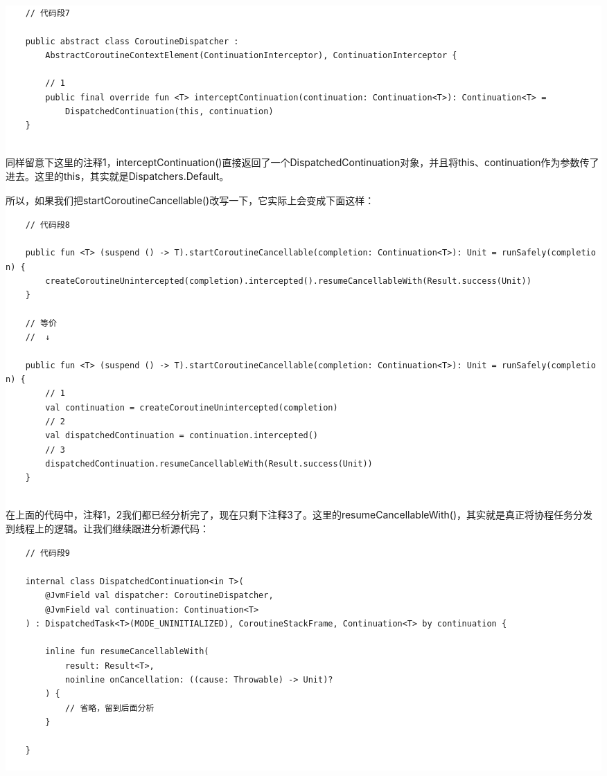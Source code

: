 ```
    // 代码段7
    
    public abstract class CoroutineDispatcher :
        AbstractCoroutineContextElement(ContinuationInterceptor), ContinuationInterceptor {
    
        // 1
        public final override fun <T> interceptContinuation(continuation: Continuation<T>): Continuation<T> =
            DispatchedContinuation(this, continuation)
    }
    

```

同样留意下这里的注释1，interceptContinuation\(\)直接返回了一个DispatchedContinuation对象，并且将this、continuation作为参数传了进去。这里的this，其实就是Dispatchers.Default。

所以，如果我们把startCoroutineCancellable\(\)改写一下，它实际上会变成下面这样：

```
    // 代码段8
    
    public fun <T> (suspend () -> T).startCoroutineCancellable(completion: Continuation<T>): Unit = runSafely(completion) {
        createCoroutineUnintercepted(completion).intercepted().resumeCancellableWith(Result.success(Unit))
    }
    
    // 等价
    //  ↓
    
    public fun <T> (suspend () -> T).startCoroutineCancellable(completion: Continuation<T>): Unit = runSafely(completion) {
        // 1
        val continuation = createCoroutineUnintercepted(completion)
        // 2
        val dispatchedContinuation = continuation.intercepted()
        // 3
        dispatchedContinuation.resumeCancellableWith(Result.success(Unit))
    }
    

```

在上面的代码中，注释1，2我们都已经分析完了，现在只剩下注释3了。这里的resumeCancellableWith\(\)，其实就是真正将协程任务分发到线程上的逻辑。让我们继续跟进分析源代码：

```
    // 代码段9
    
    internal class DispatchedContinuation<in T>(
        @JvmField val dispatcher: CoroutineDispatcher,
        @JvmField val continuation: Continuation<T>
    ) : DispatchedTask<T>(MODE_UNINITIALIZED), CoroutineStackFrame, Continuation<T> by continuation {
    
        inline fun resumeCancellableWith(
            result: Result<T>,
            noinline onCancellation: ((cause: Throwable) -> Unit)?
        ) {
            // 省略，留到后面分析
        }
    
    }
    

```